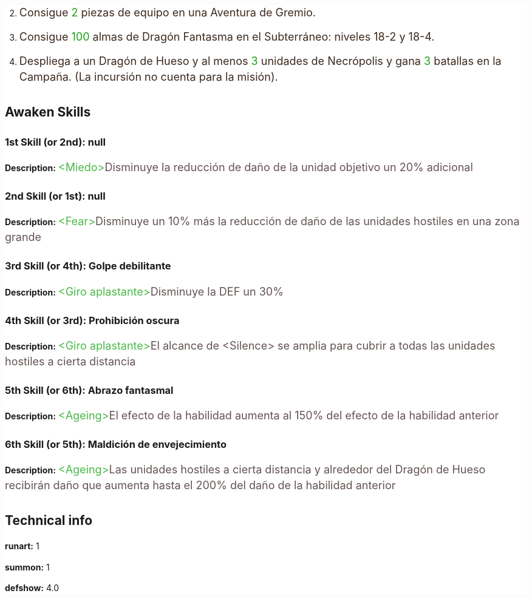  2. <span style="color: #3c2a1e;font-size:18px">Consigue </span><span style="color: #1ca216;font-size:18px">2</span><span style="color: #3c2a1e;font-size:18px"> piezas de equipo en una Aventura de Gremio.</span>

 3. <span style="color: #3c2a1e;font-size:18px">Consigue </span><span style="color: #1ca216;font-size:18px">100</span><span style="color: #3c2a1e;font-size:18px"> almas de Dragón Fantasma en el Subterráneo: niveles 18-2 y 18-4.</span>

 4. <span style="color: #3c2a1e;font-size:18px">Despliega a un Dragón de Hueso y al menos </span><span style="color: #1ca216;font-size:18px">3</span><span style="color: #3c2a1e;font-size:18px"> unidades de Necrópolis y gana </span><span style="color: #1ca216;font-size:18px">3</span><span style="color: #3c2a1e;font-size:18px"> batallas en la Campaña. (La incursión no cuenta para la misión).</span>

## Awaken Skills

### 1st Skill (or 2nd): null
 **Description:** <span style="color: #48b946;font-size:18px">&lt;Miedo&gt;</span><span style="color: #645252;font-size:18px">Disminuye la reducción de daño de la unidad objetivo un 20% adicional</span>

### 2nd Skill (or 1st): null
 **Description:** <span style="color: #48b946;font-size:18px">&lt;Fear&gt;</span><span style="color: #645252;font-size:18px">Disminuye un 10% más la reducción de daño de las unidades hostiles en una zona grande</span>

### 3rd Skill (or 4th): Golpe debilitante
 **Description:** <span style="color: #48b946;font-size:18px">&lt;Giro aplastante&gt;</span><span style="color: #645252;font-size:18px">Disminuye la DEF un 30%</span>

### 4th Skill (or 3rd): Prohibición oscura
 **Description:** <span style="color: #48b946;font-size:18px">&lt;Giro aplastante&gt;</span><span style="color: #645252;font-size:18px">El alcance de &lt;Silence&gt; se amplia para cubrir a todas las unidades hostiles a cierta distancia</span>

### 5th Skill (or 6th): Abrazo fantasmal
 **Description:** <span style="color: #48b946;font-size:18px">&lt;Ageing&gt;</span><span style="color: #645252;font-size:18px">El efecto de la habilidad aumenta al 150% del efecto de la habilidad anterior</span>

### 6th Skill (or 5th): Maldición de envejecimiento
 **Description:** <span style="color: #48b946;font-size:18px">&lt;Ageing&gt;</span><span style="color: #645252;font-size:18px">Las unidades hostiles a cierta distancia y alrededor del Dragón de Hueso recibirán daño que aumenta hasta el 200% del daño de la habilidad anterior</span>

## Technical info
 **runart:** 1

 **summon:** 1

 **defshow:** 4.0
